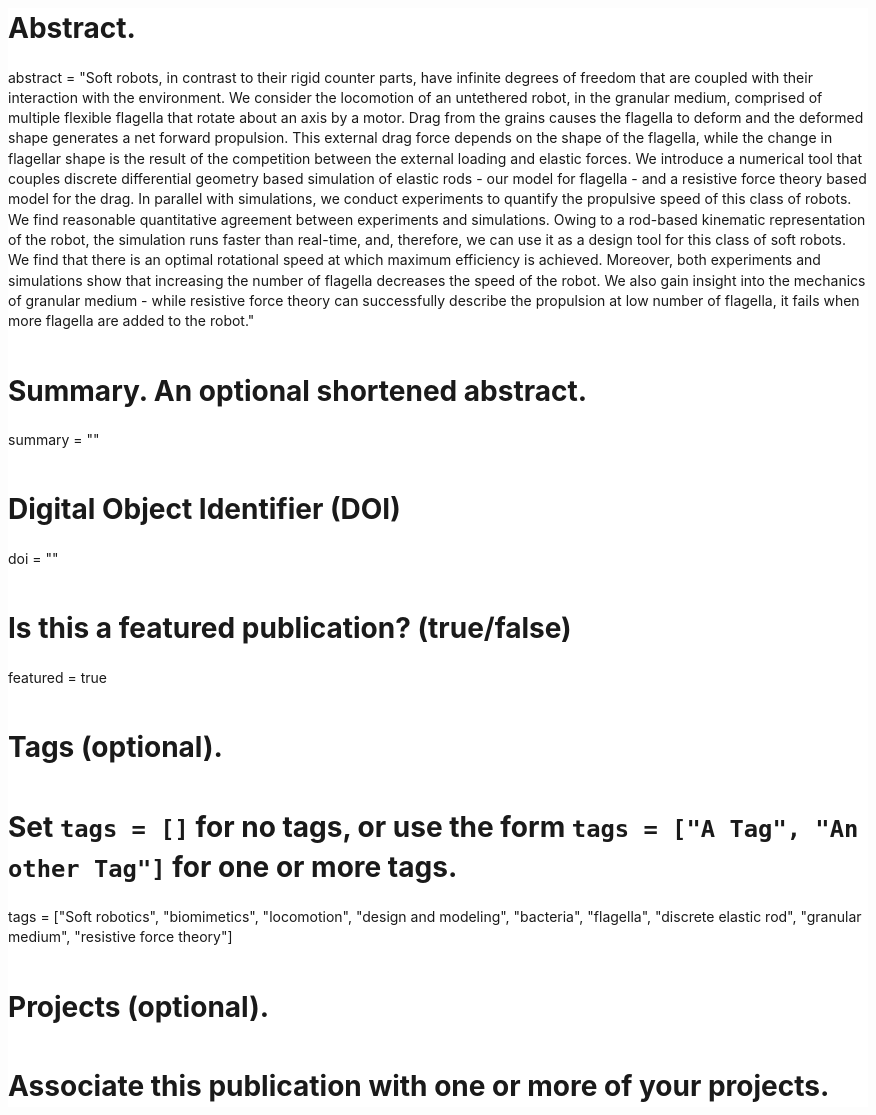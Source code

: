 # Abstract.

abstract = "Soft robots, in contrast to their rigid counter parts, have infinite degrees of freedom that are coupled with their interaction with the environment. We consider the locomotion of an untethered robot, in the granular medium, comprised of multiple flexible flagella that rotate about an axis by a motor. Drag from the grains causes the flagella to deform and the deformed shape generates a net forward propulsion. This external drag force depends on the shape of the flagella, while the change in flagellar shape is the result of the competition between the external loading and elastic forces. We introduce a numerical tool that couples discrete differential geometry based simulation of elastic rods - our model for flagella - and a resistive force theory based model for the drag. In parallel with simulations, we conduct experiments to quantify the propulsive speed of this class of robots. We find reasonable quantitative agreement between experiments and simulations. Owing to a rod-based kinematic representation of the robot, the simulation runs faster than real-time, and, therefore, we can use it as a design tool for this class of soft robots. We find that there is an optimal rotational speed at which maximum efficiency is achieved. Moreover, both experiments and simulations show that increasing the number of flagella decreases the speed of the robot. We also gain insight into the mechanics of granular medium - while resistive force theory can successfully describe the propulsion at low number of flagella, it fails when more flagella are added to the robot."

# Summary. An optional shortened abstract.

summary = ""

# Digital Object Identifier (DOI)

doi = ""

# Is this a featured publication? (true/false)

featured = true

# Tags (optional).

# Set `tags = []` for no tags, or use the form `tags = ["A Tag", "Another Tag"]` for one or more tags.

tags = ["Soft robotics", "biomimetics", "locomotion", "design and modeling", "bacteria", "flagella", "discrete elastic rod", "granular medium", "resistive force theory"]

# Projects (optional).

# Associate this publication with one or more of your projects.
